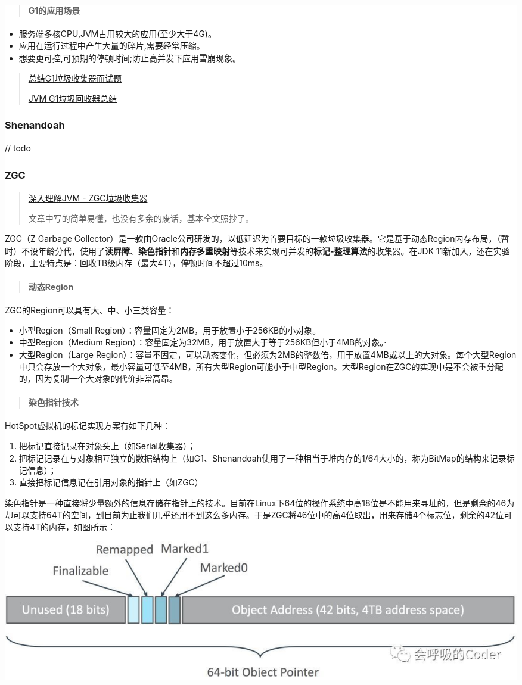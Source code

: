 

> #### G1的应用场景

- 服务端多核CPU,JVM占用较大的应用(至少大于4G)。
- 应用在运行过程中产生大量的碎片,需要经常压缩。
- 想要更可控,可预期的停顿时间;防止高并发下应用雪崩现象。



> [总结G1垃圾收集器面试题](https://segmentfault.com/a/1190000038430433)
>
> [JVM G1垃圾回收器总结](https://www.jianshu.com/p/d1ea0f5059bd)



### Shenandoah

// todo



### ZGC

> [深入理解JVM - ZGC垃圾收集器](https://cloud.tencent.com/developer/article/1584921)
>
> 文章中写的简单易懂，也没有多余的废话，基本全文照抄了。

ZGC（Z Garbage Collector）是一款由Oracle公司研发的，以低延迟为首要目标的一款垃圾收集器。它是基于动态Region内存布局，（暂时）不设年龄分代，使用了**读屏障**、**染色指针**和**内存多重映射**等技术来实现可并发的**标记-整理算法**的收集器。在JDK 11新加入，还在实验阶段，主要特点是：回收TB级内存（最大4T），停顿时间不超过10ms。



> #### 动态Region

ZGC的Region可以具有大、中、小三类容量：

- 小型Region（Small Region）：容量固定为2MB，用于放置小于256KB的小对象。
- 中型Region（Medium Region）：容量固定为32MB，用于放置大于等于256KB但小于4MB的对象。·
- 大型Region（Large Region）：容量不固定，可以动态变化，但必须为2MB的整数倍，用于放置4MB或以上的大对象。每个大型Region中只会存放一个大对象，最小容量可低至4MB，所有大型Region可能小于中型Region。大型Region在ZGC的实现中是不会被重分配的，因为复制一个大对象的代价非常高昂。



> #### 染色指针技术

HotSpot虚拟机的标记实现方案有如下几种：

1. 把标记直接记录在对象头上（如Serial收集器）；
2. 把标记记录在与对象相互独立的数据结构上（如G1、Shenandoah使用了一种相当于堆内存的1/64大小的，称为BitMap的结构来记录标记信息）；
3. 直接把标记信息记在引用对象的指针上（如ZGC）

染色指针是一种直接将少量额外的信息存储在指针上的技术。目前在Linux下64位的操作系统中高18位是不能用来寻址的，但是剩余的46为却可以支持64T的空间，到目前为止我们几乎还用不到这么多内存。于是ZGC将46位中的高4位取出，用来存储4个标志位，剩余的42位可以支持4T的内存，如图所示：

![染色指针](截图/JVM/染色指针.jpeg)
